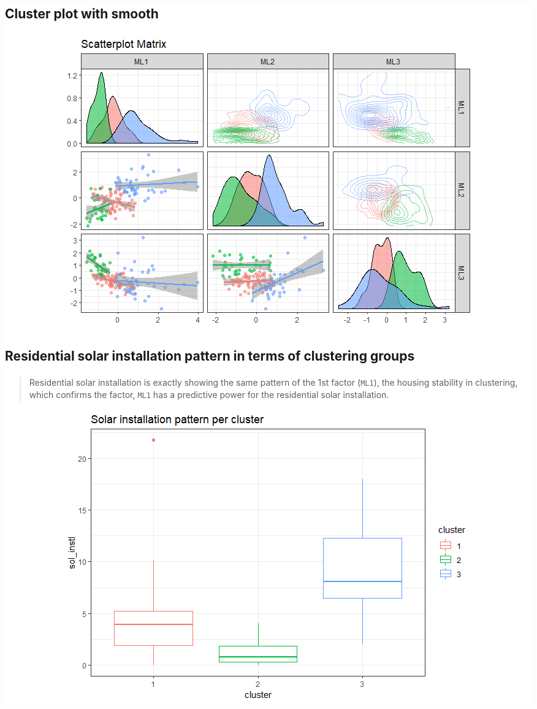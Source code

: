 ## Cluster plot with smooth

<img src="residential_files/figure-html/unnamed-chunk-20-1.png" style="display: block; margin: auto;" />

## Residential solar installation pattern in terms of clustering groups

> Residential solar installation is exactly showing the same pattern of the 1st factor (`ML1`), the housing stability in clustering, which confirms the factor, `ML1` has a predictive power for the residential solar installation. 

<img src="residential_files/figure-html/unnamed-chunk-21-1.png" style="display: block; margin: auto;" />
